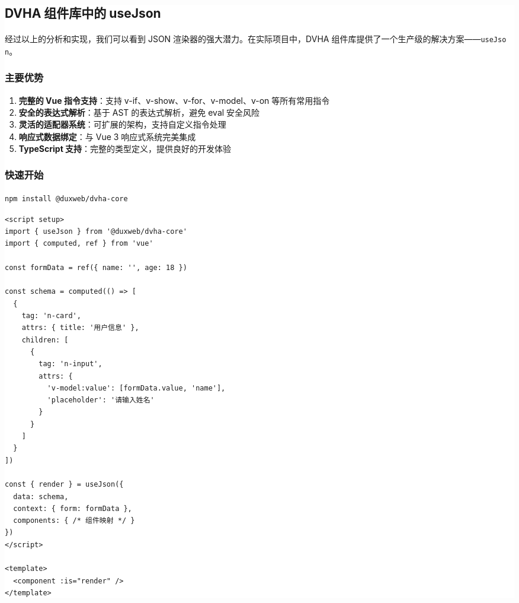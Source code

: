 ## DVHA 组件库中的 useJson

经过以上的分析和实现，我们可以看到 JSON 渲染器的强大潜力。在实际项目中，DVHA 组件库提供了一个生产级的解决方案——`useJson`。

### 主要优势

1. **完整的 Vue 指令支持**：支持 v-if、v-show、v-for、v-model、v-on 等所有常用指令
2. **安全的表达式解析**：基于 AST 的表达式解析，避免 eval 安全风险
3. **灵活的适配器系统**：可扩展的架构，支持自定义指令处理
4. **响应式数据绑定**：与 Vue 3 响应式系统完美集成
5. **TypeScript 支持**：完整的类型定义，提供良好的开发体验

### 快速开始

```bash
npm install @duxweb/dvha-core
```

```vue
<script setup>
import { useJson } from '@duxweb/dvha-core'
import { computed, ref } from 'vue'

const formData = ref({ name: '', age: 18 })

const schema = computed(() => [
  {
    tag: 'n-card',
    attrs: { title: '用户信息' },
    children: [
      {
        tag: 'n-input',
        attrs: {
          'v-model:value': [formData.value, 'name'],
          'placeholder': '请输入姓名'
        }
      }
    ]
  }
])

const { render } = useJson({
  data: schema,
  context: { form: formData },
  components: { /* 组件映射 */ }
})
</script>

<template>
  <component :is="render" />
</template>
```
